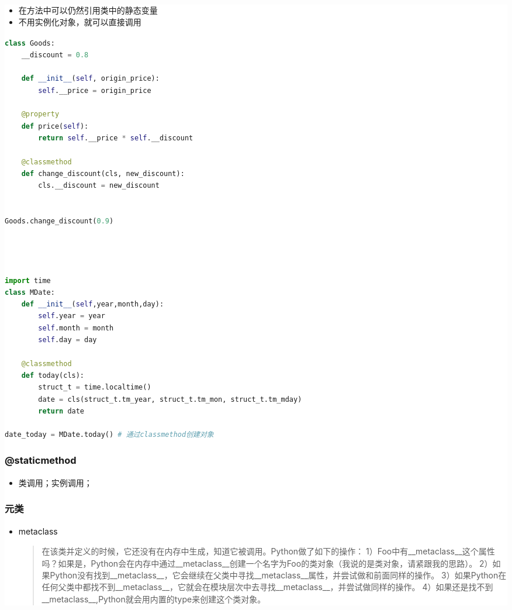 * 在方法中可以仍然引用类中的静态变量
* 不用实例化对象，就可以直接调用

```python
class Goods:
    __discount = 0.8

    def __init__(self, origin_price):
        self.__price = origin_price

    @property
    def price(self):
        return self.__price * self.__discount

    @classmethod
    def change_discount(cls, new_discount):
        cls.__discount = new_discount


Goods.change_discount(0.9)




import time
class MDate:
    def __init__(self,year,month,day):
        self.year = year
        self.month = month
        self.day = day
    
    @classmethod
    def today(cls):
        struct_t = time.localtime()
        date = cls(struct_t.tm_year, struct_t.tm_mon, struct_t.tm_mday)
        return date

date_today = MDate.today() # 通过classmethod创建对象
```



### @staticmethod

* 类调用；实例调用；

### 元类

* metaclass

  > 在该类并定义的时候，它还没有在内存中生成，知道它被调用。Python做了如下的操作：
  > 1）Foo中有__metaclass__这个属性吗？如果是，Python会在内存中通过__metaclass__创建一个名字为Foo的类对象（我说的是类对象，请紧跟我的思路）。
  > 2）如果Python没有找到__metaclass__，它会继续在父类中寻找__metaclass__属性，并尝试做和前面同样的操作。
  > 3）如果Python在任何父类中都找不到__metaclass__，它就会在模块层次中去寻找__metaclass__，并尝试做同样的操作。
  > 4）如果还是找不到__metaclass__,Python就会用内置的type来创建这个类对象。
